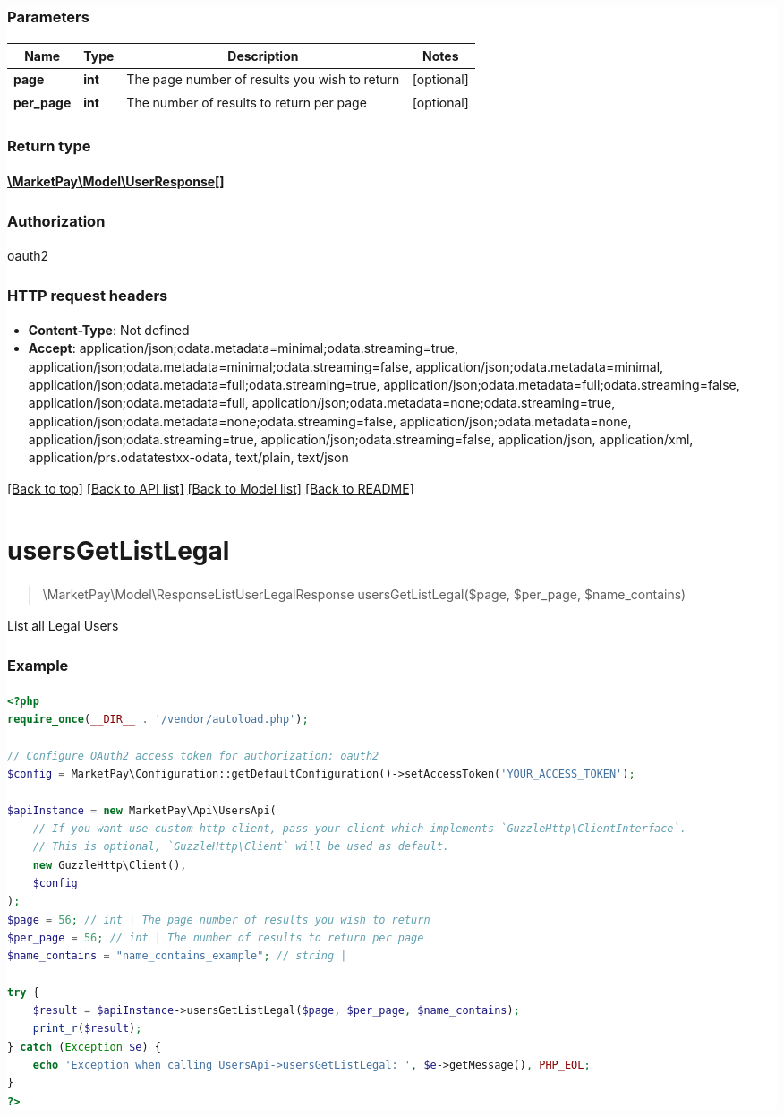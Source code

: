 ### Parameters

Name | Type | Description  | Notes
------------- | ------------- | ------------- | -------------
 **page** | **int**| The page number of results you wish to return | [optional]
 **per_page** | **int**| The number of results to return per page | [optional]

### Return type

[**\MarketPay\Model\UserResponse[]**](../Model/UserResponse.md)

### Authorization

[oauth2](../../README.md#oauth2)

### HTTP request headers

 - **Content-Type**: Not defined
 - **Accept**: application/json;odata.metadata=minimal;odata.streaming=true, application/json;odata.metadata=minimal;odata.streaming=false, application/json;odata.metadata=minimal, application/json;odata.metadata=full;odata.streaming=true, application/json;odata.metadata=full;odata.streaming=false, application/json;odata.metadata=full, application/json;odata.metadata=none;odata.streaming=true, application/json;odata.metadata=none;odata.streaming=false, application/json;odata.metadata=none, application/json;odata.streaming=true, application/json;odata.streaming=false, application/json, application/xml, application/prs.odatatestxx-odata, text/plain, text/json

[[Back to top]](#) [[Back to API list]](../../README.md#documentation-for-api-endpoints) [[Back to Model list]](../../README.md#documentation-for-models) [[Back to README]](../../README.md)

# **usersGetListLegal**
> \MarketPay\Model\ResponseListUserLegalResponse usersGetListLegal($page, $per_page, $name_contains)

List all Legal Users



### Example
```php
<?php
require_once(__DIR__ . '/vendor/autoload.php');

// Configure OAuth2 access token for authorization: oauth2
$config = MarketPay\Configuration::getDefaultConfiguration()->setAccessToken('YOUR_ACCESS_TOKEN');

$apiInstance = new MarketPay\Api\UsersApi(
    // If you want use custom http client, pass your client which implements `GuzzleHttp\ClientInterface`.
    // This is optional, `GuzzleHttp\Client` will be used as default.
    new GuzzleHttp\Client(),
    $config
);
$page = 56; // int | The page number of results you wish to return
$per_page = 56; // int | The number of results to return per page
$name_contains = "name_contains_example"; // string | 

try {
    $result = $apiInstance->usersGetListLegal($page, $per_page, $name_contains);
    print_r($result);
} catch (Exception $e) {
    echo 'Exception when calling UsersApi->usersGetListLegal: ', $e->getMessage(), PHP_EOL;
}
?>
```
